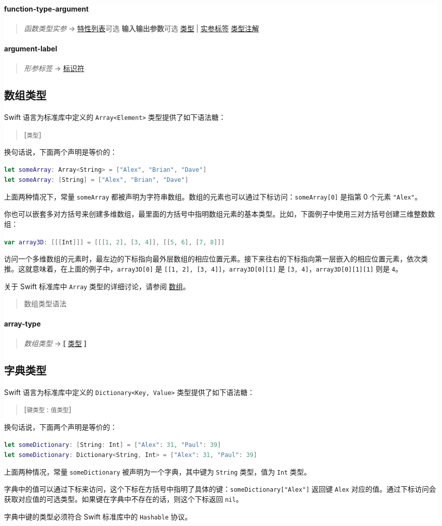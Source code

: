 #### function-type-argument

> *函数类型实参* → [特性列表]()可选 **输入输出参数**可选 [类型]() | [实参标签]() [类型注解]()

#### argument-label

> *形参标签* → [标识符]()

## 数组类型

Swift 语言为标准库中定义的 `Array<Element>` 类型提供了如下语法糖：

> [`类型`]

换句话说，下面两个声明是等价的：

```swift
let someArray: Array<String> = ["Alex", "Brian", "Dave"]
let someArray: [String] = ["Alex", "Brian", "Dave"]
```

上面两种情况下，常量 `someArray` 都被声明为字符串数组。数组的元素也可以通过下标访问：`someArray[0]` 是指第 0 个元素 `"Alex"`。

你也可以嵌套多对方括号来创建多维数组，最里面的方括号中指明数组元素的基本类型。比如，下面例子中使用三对方括号创建三维整数数组：

```swift
var array3D: [[[Int]]] = [[[1, 2], [3, 4]], [[5, 6], [7, 8]]]
```

访问一个多维数组的元素时，最左边的下标指向最外层数组的相应位置元素。接下来往右的下标指向第一层嵌入的相应位置元素，依次类推。这就意味着，在上面的例子中，`array3D[0]` 是 `[[1, 2], [3, 4]]`，`array3D[0][1]` 是 `[3, 4]`，`array3D[0][1][1]` 则是 `4`。

关于 Swift 标准库中 `Array` 类型的详细讨论，请参阅 [数组]()。

> 数组类型语法

#### array-type

> *数组类型* → **[** [类型]() **]**

## 字典类型

Swift 语言为标准库中定义的 `Dictionary<Key, Value>` 类型提供了如下语法糖：

> [`键类型` : `值类型`]

换句话说，下面两个声明是等价的：

```swift
let someDictionary: [String: Int] = ["Alex": 31, "Paul": 39]
let someDictionary: Dictionary<String, Int> = ["Alex": 31, "Paul": 39]
```

上面两种情况，常量 `someDictionary` 被声明为一个字典，其中键为 `String` 类型，值为 `Int` 类型。

字典中的值可以通过下标来访问，这个下标在方括号中指明了具体的键：`someDictionary["Alex"]` 返回键 `Alex` 对应的值。通过下标访问会获取对应值的可选类型。如果键在字典中不存在的话，则这个下标返回 `nil`。

字典中键的类型必须符合 Swift 标准库中的 `Hashable` 协议。
